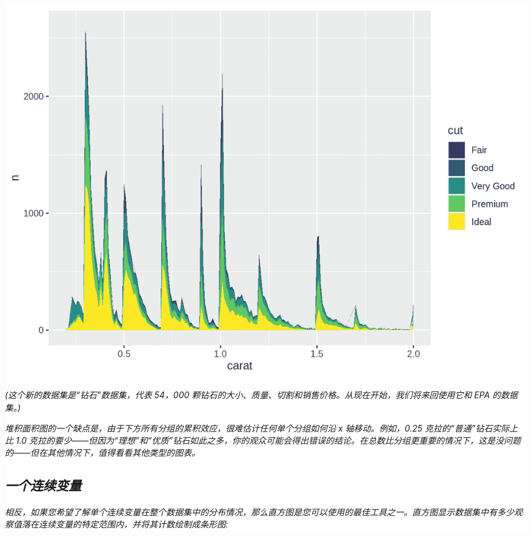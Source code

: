 *![](img/10a292897356409e1225973898167091.png)*

*(这个新的数据集是“钻石”数据集，代表 54，000 颗钻石的大小、质量、切割和销售价格。从现在开始，我们将来回使用它和 EPA 的数据集。)*

*堆积面积图的一个缺点是，由于下方所有分组的累积效应，很难估计任何单个分组如何沿 x 轴移动。例如，0.25 克拉的“普通”钻石实际上比 1.0 克拉的要少——但因为“理想”和“优质”钻石如此之多，你的观众可能会得出错误的结论。在总数比分组更重要的情况下，这是没问题的——但在其他情况下，值得看看其他类型的图表。*

## *一个连续变量*

*相反，如果您希望了解单个连续变量在整个数据集中的分布情况，那么直方图是您可以使用的最佳工具之一。直方图显示数据集中有多少观察值落在连续变量的特定范围内，并将其计数绘制成条形图:*
